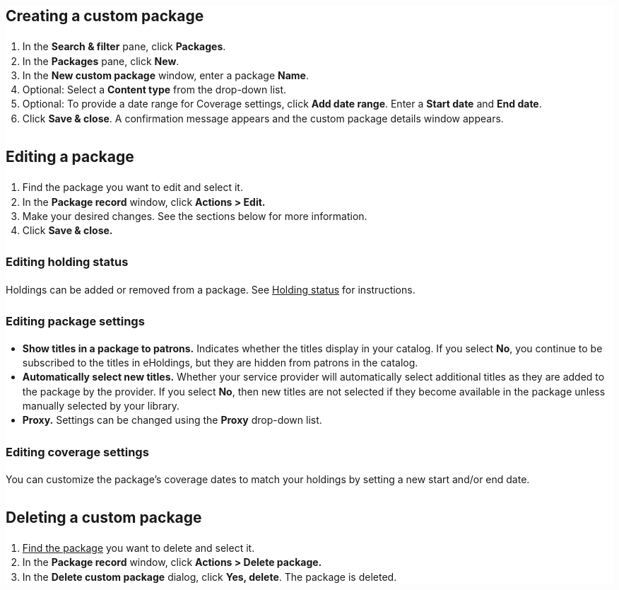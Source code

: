 
## Creating a custom package



1. In the **Search & filter** pane, click **Packages**.
2. In the **Packages** pane, click **New**.
3. In the **New custom package** window, enter a package **Name**.
4. Optional: Select a **Content type** from the drop-down list.
5. Optional: To provide a date range for Coverage settings, click **Add date range**. Enter a **Start date** and **End date**.
6. Click **Save & close**. A confirmation message appears and the custom package details window appears.


## Editing a package



1. Find the package you want to edit and select it.
2. In the **Package record** window, click **Actions > Edit.**
3. Make your desired changes. See the sections below for more information.
4. Click **Save & close.**


### Editing holding status

Holdings can be added or removed from a package. See [Holding status](#editing-holding-status) for instructions.


### Editing package settings



* **Show titles in a package to patrons.** Indicates whether the titles display in your catalog. If you select **No**, you continue to be subscribed to the titles in eHoldings, but they are hidden from patrons in the catalog.
* **Automatically select new titles.** Whether your service provider will automatically select additional titles as they are added to the package by the provider. If you select **No**, then new titles are not selected if they become available in the package unless manually selected by your library.
* **Proxy.** Settings can be changed using the **Proxy** drop-down list.


### Editing coverage settings

You can customize the package’s coverage dates to match your holdings by setting a new start and/or end date.


## Deleting a custom package



1. [Find the package](#searching-for-providers-packages-and-titles) you want to delete and select it.
2. In the **Package record** window, click **Actions > Delete package.**
3. In the **Delete custom package** dialog, click **Yes, delete**. The package is deleted.

